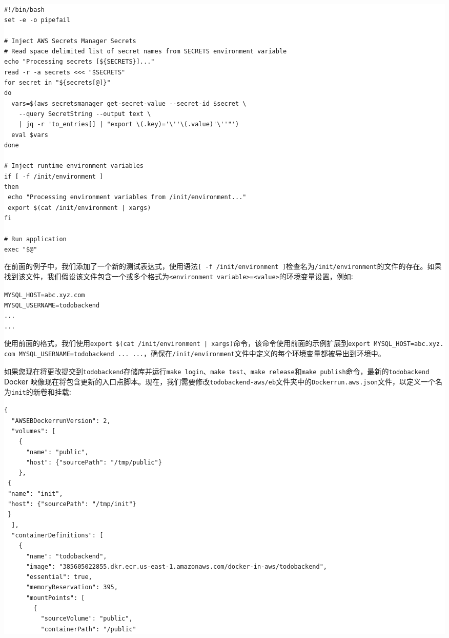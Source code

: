 ```
#!/bin/bash
set -e -o pipefail

# Inject AWS Secrets Manager Secrets
# Read space delimited list of secret names from SECRETS environment variable
echo "Processing secrets [${SECRETS}]..."
read -r -a secrets <<< "$SECRETS"
for secret in "${secrets[@]}"
do
  vars=$(aws secretsmanager get-secret-value --secret-id $secret \
    --query SecretString --output text \
    | jq -r 'to_entries[] | "export \(.key)='\''\(.value)'\''"')
  eval $vars
done

# Inject runtime environment variables
if [ -f /init/environment ]
then
 echo "Processing environment variables from /init/environment..."
 export $(cat /init/environment | xargs)
fi

# Run application
exec "$@"
```

在前面的例子中，我们添加了一个新的测试表达式，使用语法`[ -f /init/environment ]`检查名为`/init/environment`的文件的存在。如果找到该文件，我们假设该文件包含一个或多个格式为`<environment variable>=<value>`的环境变量设置，例如:

```
MYSQL_HOST=abc.xyz.com
MYSQL_USERNAME=todobackend
...
...
```

使用前面的格式，我们使用`export $(cat /init/environment | xargs)`命令，该命令使用前面的示例扩展到`export MYSQL_HOST=abc.xyz.com MYSQL_USERNAME=todobackend ... ...`，确保在`/init/environment`文件中定义的每个环境变量都被导出到环境中。

如果您现在将更改提交到`todobackend`存储库并运行`make login`、`make test`、`make release`和`make publish`命令，最新的`todobackend` Docker 映像现在将包含更新的入口点脚本。现在，我们需要修改`todobackend-aws/eb`文件夹中的`Dockerrun.aws.json`文件，以定义一个名为`init`的新卷和挂载:

```
{
  "AWSEBDockerrunVersion": 2,
  "volumes": [
    {
      "name": "public",
      "host": {"sourcePath": "/tmp/public"}
    },
 {
 "name": "init",
 "host": {"sourcePath": "/tmp/init"}
 }
  ],
  "containerDefinitions": [
    {
      "name": "todobackend",
      "image": "385605022855.dkr.ecr.us-east-1.amazonaws.com/docker-in-aws/todobackend",
      "essential": true,
      "memoryReservation": 395,
      "mountPoints": [
        {
          "sourceVolume": "public",
          "containerPath": "/public"
```